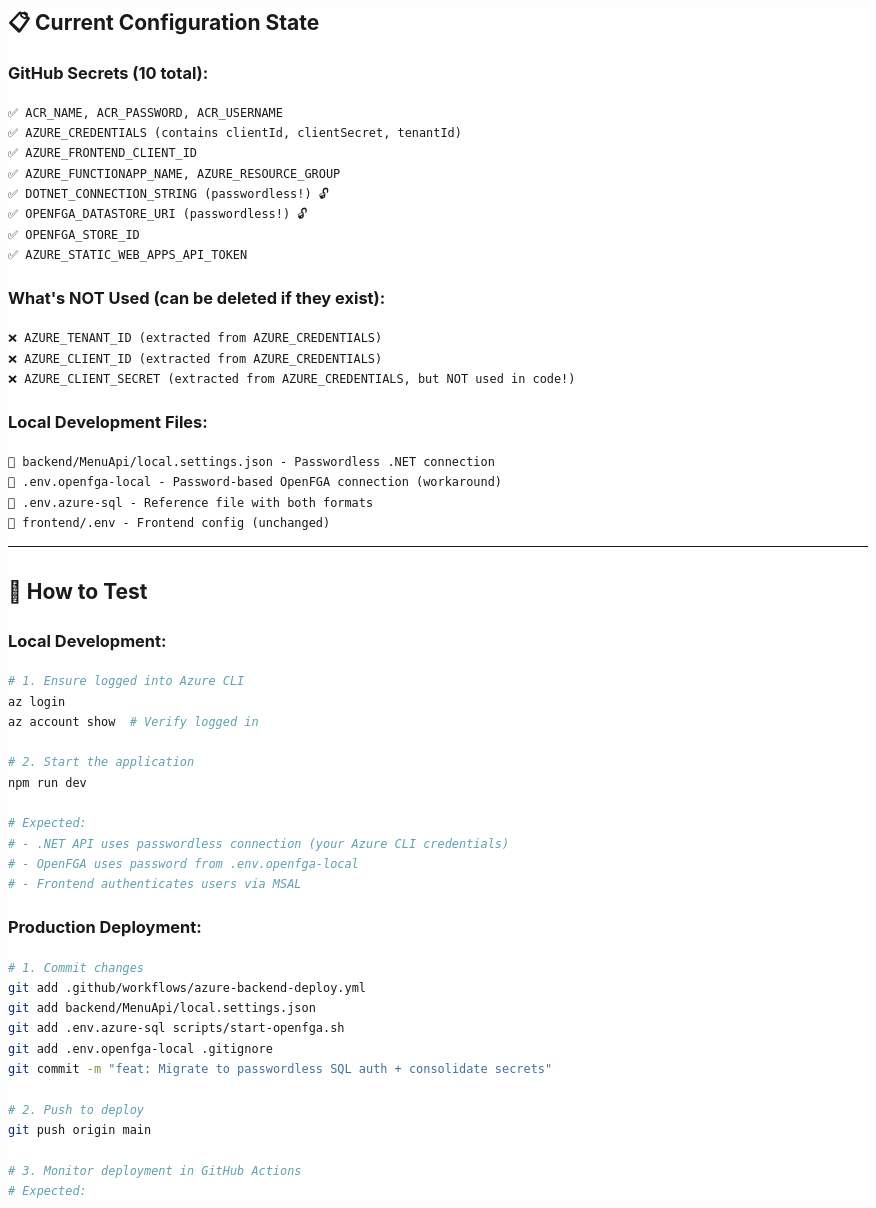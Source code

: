 
## 📋 Current Configuration State

### GitHub Secrets (10 total):
```
✅ ACR_NAME, ACR_PASSWORD, ACR_USERNAME
✅ AZURE_CREDENTIALS (contains clientId, clientSecret, tenantId)
✅ AZURE_FRONTEND_CLIENT_ID
✅ AZURE_FUNCTIONAPP_NAME, AZURE_RESOURCE_GROUP
✅ DOTNET_CONNECTION_STRING (passwordless!) 🔓
✅ OPENFGA_DATASTORE_URI (passwordless!) 🔓
✅ OPENFGA_STORE_ID
✅ AZURE_STATIC_WEB_APPS_API_TOKEN
```

### What's NOT Used (can be deleted if they exist):
```
❌ AZURE_TENANT_ID (extracted from AZURE_CREDENTIALS)
❌ AZURE_CLIENT_ID (extracted from AZURE_CREDENTIALS)
❌ AZURE_CLIENT_SECRET (extracted from AZURE_CREDENTIALS, but NOT used in code!)
```

### Local Development Files:
```
📄 backend/MenuApi/local.settings.json - Passwordless .NET connection
📄 .env.openfga-local - Password-based OpenFGA connection (workaround)
📄 .env.azure-sql - Reference file with both formats
📄 frontend/.env - Frontend config (unchanged)
```

---

## 🧪 How to Test

### Local Development:
```bash
# 1. Ensure logged into Azure CLI
az login
az account show  # Verify logged in

# 2. Start the application
npm run dev

# Expected:
# - .NET API uses passwordless connection (your Azure CLI credentials)
# - OpenFGA uses password from .env.openfga-local
# - Frontend authenticates users via MSAL
```

### Production Deployment:
```bash
# 1. Commit changes
git add .github/workflows/azure-backend-deploy.yml
git add backend/MenuApi/local.settings.json
git add .env.azure-sql scripts/start-openfga.sh
git add .env.openfga-local .gitignore
git commit -m "feat: Migrate to passwordless SQL auth + consolidate secrets"

# 2. Push to deploy
git push origin main

# 3. Monitor deployment in GitHub Actions
# Expected:
```